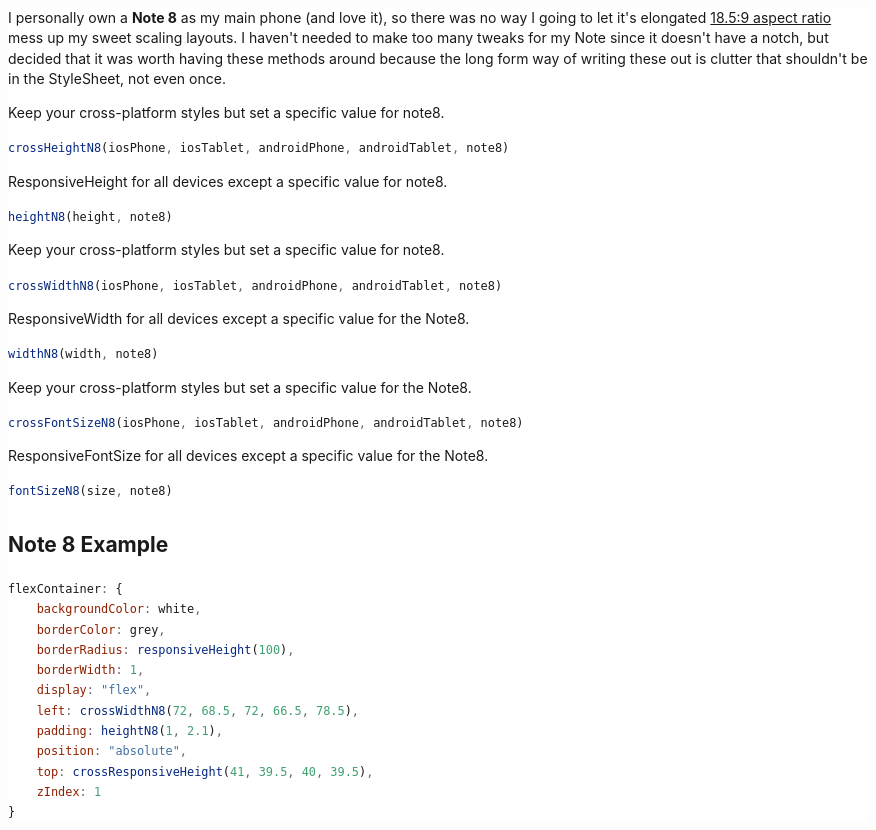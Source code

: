 I personally own a **Note 8** as my main phone (and love it), so there was no way I going to let it's elongated [18.5:9 aspect ratio](https://www.forbes.com/sites/gordonkelly/2017/08/28/galaxy-note-8-vs-galaxy-s8-should-you-upgrade/#5928dc493608) mess up my sweet scaling layouts. I haven't needed to make too many tweaks for my Note since it doesn't have a notch, but decided that it was worth having these methods around because the long form way of writing these out is clutter that shouldn't be in the StyleSheet, not even once.

Keep your cross-platform styles but set a specific value for note8.

```js
crossHeightN8(iosPhone, iosTablet, androidPhone, androidTablet, note8)
```

ResponsiveHeight for all devices except a specific value for note8.

```js
heightN8(height, note8)
```

Keep your cross-platform styles but set a specific value for note8.

```js
crossWidthN8(iosPhone, iosTablet, androidPhone, androidTablet, note8)
```

ResponsiveWidth for all devices except a specific value for the Note8.

```js
widthN8(width, note8)
```

Keep your cross-platform styles but set a specific value for the Note8.

```js
crossFontSizeN8(iosPhone, iosTablet, androidPhone, androidTablet, note8)
```

ResponsiveFontSize for all devices except a specific value for the Note8.

```js
fontSizeN8(size, note8)
```

## Note 8 Example

```js
flexContainer: {
    backgroundColor: white,
    borderColor: grey,
    borderRadius: responsiveHeight(100),
    borderWidth: 1,
    display: "flex",
    left: crossWidthN8(72, 68.5, 72, 66.5, 78.5),
    padding: heightN8(1, 2.1),
    position: "absolute",
    top: crossResponsiveHeight(41, 39.5, 40, 39.5),
    zIndex: 1
}
```
